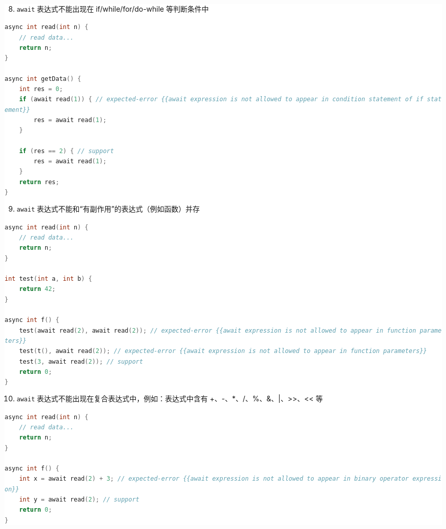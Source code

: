 8. `await` 表达式不能出现在 if/while/for/do-while 等判断条件中

```c
async int read(int n) {
    // read data...
    return n;
}

async int getData() {
    int res = 0;
    if (await read(1)) { // expected-error {{await expression is not allowed to appear in condition statement of if statement}}
        res = await read(1);
    }

    if (res == 2) { // support
        res = await read(1);
    }
    return res;
}
```

9. `await` 表达式不能和“有副作用”的表达式（例如函数）并存

```c
async int read(int n) {
    // read data...
    return n;
}

int test(int a, int b) {
    return 42;
}

async int f() {
    test(await read(2), await read(2)); // expected-error {{await expression is not allowed to appear in function parameters}}
    test(t(), await read(2)); // expected-error {{await expression is not allowed to appear in function parameters}}
    test(3, await read(2)); // support
    return 0;
}
```

10. `await` 表达式不能出现在复合表达式中，例如：表达式中含有 +、-、*、/、%、&、|、>>、<< 等

```c
async int read(int n) {
    // read data...
    return n;
}

async int f() {
    int x = await read(2) + 3; // expected-error {{await expression is not allowed to appear in binary operator expression}}
    int y = await read(2); // support
    return 0;
}
```
